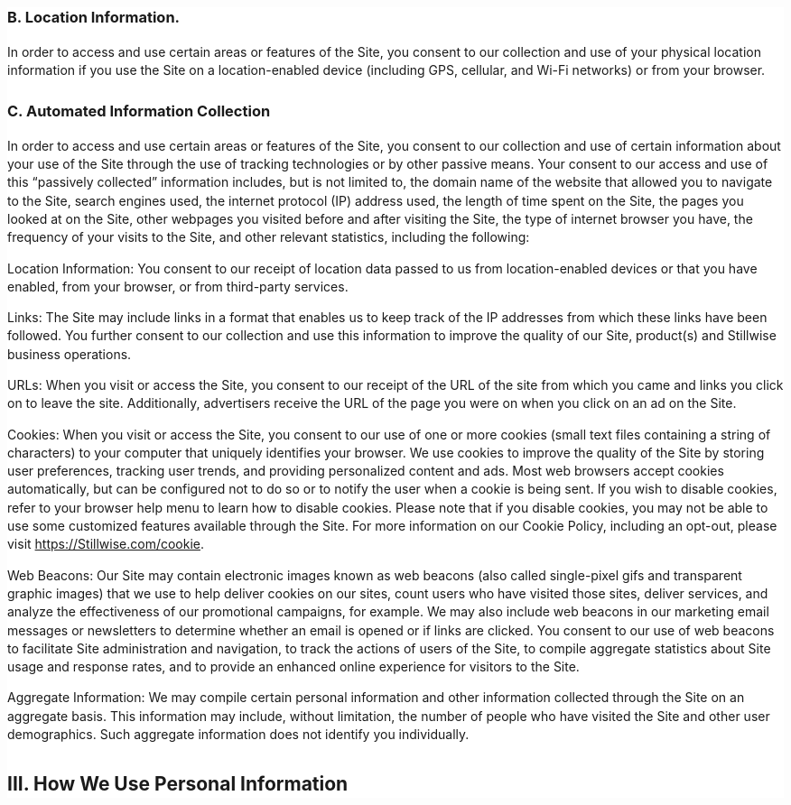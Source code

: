 ### B. Location Information.

In order to access and use certain areas or features of the Site, you consent to our collection and use of your physical location information if you use the Site on a location-enabled device (including GPS, cellular, and Wi-Fi networks) or from your browser.

### C. Automated Information Collection

In order to access and use certain areas or features of the Site, you consent to our collection and use of certain information about your use of the Site through the use of tracking technologies or by other passive means. Your consent to our access and use of this “passively collected” information includes, but is not limited to, the domain name of the website that allowed you to navigate to the Site, search engines used, the internet protocol (IP) address used, the length of time spent on the Site, the pages you looked at on the Site, other webpages you visited before and after visiting the Site, the type of internet browser you have, the frequency of your visits to the Site, and other relevant statistics, including the following:

Location Information: You consent to our receipt of location data passed to us from location-enabled devices or that you have enabled, from your browser, or from third-party services.

Links: The Site may include links in a format that enables us to keep track of the IP addresses from which these links have been followed. You further consent to our collection and use this information to improve the quality of our Site, product(s) and Stillwise business operations.

URLs: When you visit or access the Site, you consent to our receipt of the URL of the site from which you came and links you click on to leave the site. Additionally, advertisers receive the URL of the page you were on when you click on an ad on the Site.

Cookies: When you visit or access the Site, you consent to our use of one or more cookies (small text files containing a string of characters) to your computer that uniquely identifies your browser. We use cookies to improve the quality of the Site by storing user preferences, tracking user trends, and providing personalized content and ads. Most web browsers accept cookies automatically, but can be configured not to do so or to notify the user when a cookie is being sent. If you wish to disable cookies, refer to your browser help menu to learn how to disable cookies. Please note that if you disable cookies, you may not be able to use some customized features available through the Site. For more information on our Cookie Policy, including an opt-out, please visit https://Stillwise.com/cookie.

Web Beacons: Our Site may contain electronic images known as web beacons (also called single-pixel gifs and transparent graphic images) that we use to help deliver cookies on our sites, count users who have visited those sites, deliver services, and analyze the effectiveness of our promotional campaigns, for example. We may also include web beacons in our marketing email messages or newsletters to determine whether an email is opened or if links are clicked. You consent to our use of web beacons to facilitate Site administration and navigation, to track the actions of users of the Site, to compile aggregate statistics about Site usage and response rates, and to provide an enhanced online experience for visitors to the Site.

Aggregate Information: We may compile certain personal information and other information collected through the Site on an aggregate basis. This information may include, without limitation, the number of people who have visited the Site and other user demographics. Such aggregate information does not identify you individually.

## III. How We Use Personal Information
